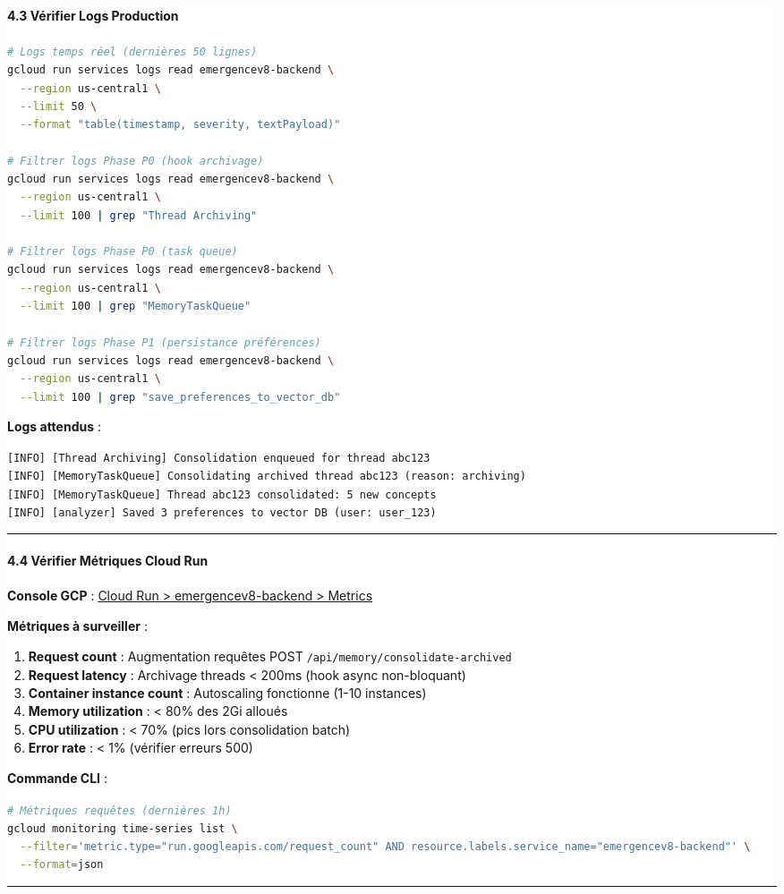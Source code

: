 
#### 4.3 Vérifier Logs Production

```bash
# Logs temps réel (dernières 50 lignes)
gcloud run services logs read emergencev8-backend \
  --region us-central1 \
  --limit 50 \
  --format "table(timestamp, severity, textPayload)"

# Filtrer logs Phase P0 (hook archivage)
gcloud run services logs read emergencev8-backend \
  --region us-central1 \
  --limit 100 | grep "Thread Archiving"

# Filtrer logs Phase P0 (task queue)
gcloud run services logs read emergencev8-backend \
  --region us-central1 \
  --limit 100 | grep "MemoryTaskQueue"

# Filtrer logs Phase P1 (persistance préférences)
gcloud run services logs read emergencev8-backend \
  --region us-central1 \
  --limit 100 | grep "save_preferences_to_vector_db"
```

**Logs attendus** :
```
[INFO] [Thread Archiving] Consolidation enqueued for thread abc123
[INFO] [MemoryTaskQueue] Consolidating archived thread abc123 (reason: archiving)
[INFO] [MemoryTaskQueue] Thread abc123 consolidated: 5 new concepts
[INFO] [analyzer] Saved 3 preferences to vector DB (user: user_123)
```

---

#### 4.4 Vérifier Métriques Cloud Run

**Console GCP** : [Cloud Run > emergencev8-backend > Metrics](https://console.cloud.google.com/run/detail/us-central1/emergencev8-backend/metrics)

**Métriques à surveiller** :
1. **Request count** : Augmentation requêtes POST `/api/memory/consolidate-archived`
2. **Request latency** : Archivage threads < 200ms (hook async non-bloquant)
3. **Container instance count** : Autoscaling fonctionne (1-10 instances)
4. **Memory utilization** : < 80% des 2Gi alloués
5. **CPU utilization** : < 70% (pics lors consolidation batch)
6. **Error rate** : < 1% (vérifier erreurs 500)

**Commande CLI** :
```bash
# Métriques requêtes (dernières 1h)
gcloud monitoring time-series list \
  --filter='metric.type="run.googleapis.com/request_count" AND resource.labels.service_name="emergencev8-backend"' \
  --format=json
```

---